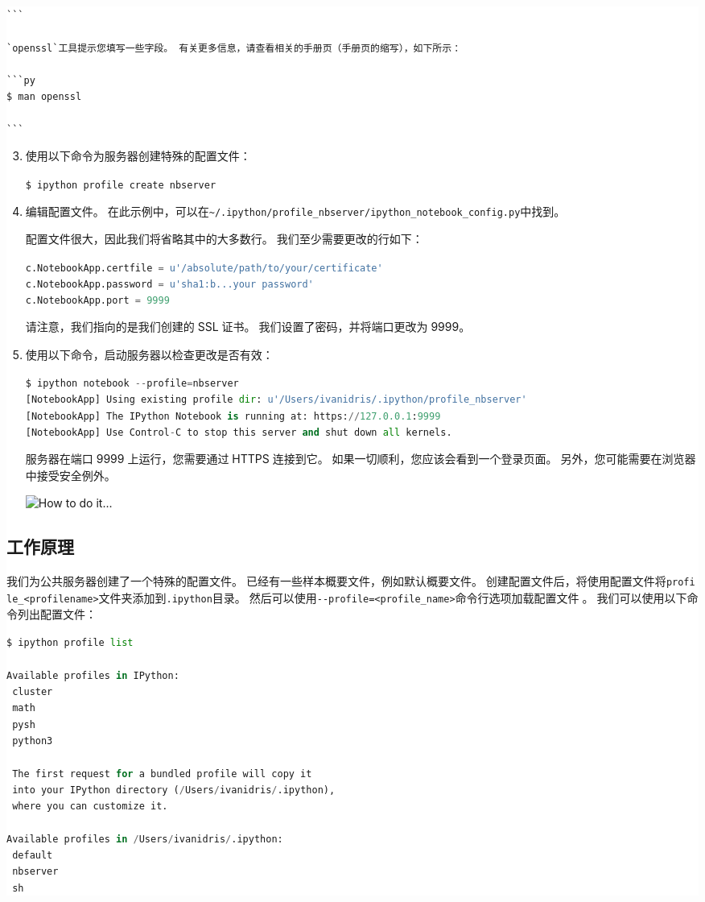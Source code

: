 
    ```

    `openssl`工具提示您填写一些字段。 有关更多信息，请查看相关的手册页（手册页的缩写），如下所示：

    ```py
    $ man openssl

    ```

3.  使用以下命令为服务器创建特殊的配置文件：

    ```py
    $ ipython profile create nbserver

    ```

4.  编辑配置文件。 在此示例中，可以在`~/.ipython/profile_nbserver/ipython_notebook_config.py`中找到。

    配置文件很大，因此我们将省略其中的大多数行。 我们至少需要更改的行如下：

    ```py
    c.NotebookApp.certfile = u'/absolute/path/to/your/certificate'
    c.NotebookApp.password = u'sha1:b...your password'
    c.NotebookApp.port = 9999

    ```

    请注意，我们指向的是我们创建的 SSL 证书。 我们设置了密码，并将端口更改为 9999。

5.  使用以下命令，启动服务器以检查更改是否有效：

    ```py
    $ ipython notebook --profile=nbserver
    [NotebookApp] Using existing profile dir: u'/Users/ivanidris/.ipython/profile_nbserver'
    [NotebookApp] The IPython Notebook is running at: https://127.0.0.1:9999
    [NotebookApp] Use Control-C to stop this server and shut down all kernels.

    ```

    服务器在端口 9999 上运行，您需要通过 HTTPS 连接到它。 如果一切顺利，您应该会看到一个登录页面。 另外，您可能需要在浏览器中接受安全例外。

    ![How to do it...](img/0945OS_01_08.jpg)

## 工作原理

我们为公共服务器创建了一个特殊的配置文件。 已经有一些样本概要文件，例如默认概要文件。 创建配置文件后，将使用配置文件将`profile_<profilename>`文件夹添加到`.ipython`目录。 然后可以使用`--profile=<profile_name>`命令行选项加载配置文件  。 我们可以使用以下命令列出配置文件：

```py
$ ipython profile list

Available profiles in IPython:
 cluster
 math
 pysh
 python3

 The first request for a bundled profile will copy it
 into your IPython directory (/Users/ivanidris/.ipython),
 where you can customize it.

Available profiles in /Users/ivanidris/.ipython:
 default
 nbserver
 sh

```
